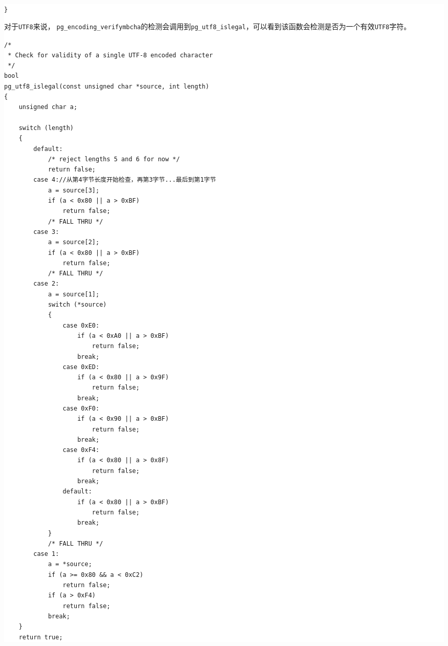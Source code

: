 ```clike
}
```

对于`UTF8`来说， `pg_encoding_verifymbcha`的检测会调用到`pg_utf8_islegal`，可以看到该函数会检测是否为一个有效`UTF8`字符。

```clike
/*
 * Check for validity of a single UTF-8 encoded character
 */
bool
pg_utf8_islegal(const unsigned char *source, int length)
{
	unsigned char a;

	switch (length)
	{
		default:
			/* reject lengths 5 and 6 for now */
			return false;
		case 4://从第4字节长度开始检查，再第3字节...最后到第1字节
			a = source[3];
			if (a < 0x80 || a > 0xBF)
				return false;
			/* FALL THRU */
		case 3:
			a = source[2];
			if (a < 0x80 || a > 0xBF)
				return false;
			/* FALL THRU */
		case 2:
			a = source[1];
			switch (*source)
			{
				case 0xE0:
					if (a < 0xA0 || a > 0xBF)
						return false;
					break;
				case 0xED:
					if (a < 0x80 || a > 0x9F)
						return false;
					break;
				case 0xF0:
					if (a < 0x90 || a > 0xBF)
						return false;
					break;
				case 0xF4:
					if (a < 0x80 || a > 0x8F)
						return false;
					break;
				default:
					if (a < 0x80 || a > 0xBF)
						return false;
					break;
			}
			/* FALL THRU */
		case 1:
			a = *source;
			if (a >= 0x80 && a < 0xC2)
				return false;
			if (a > 0xF4)
				return false;
			break;
	}
	return true;
```